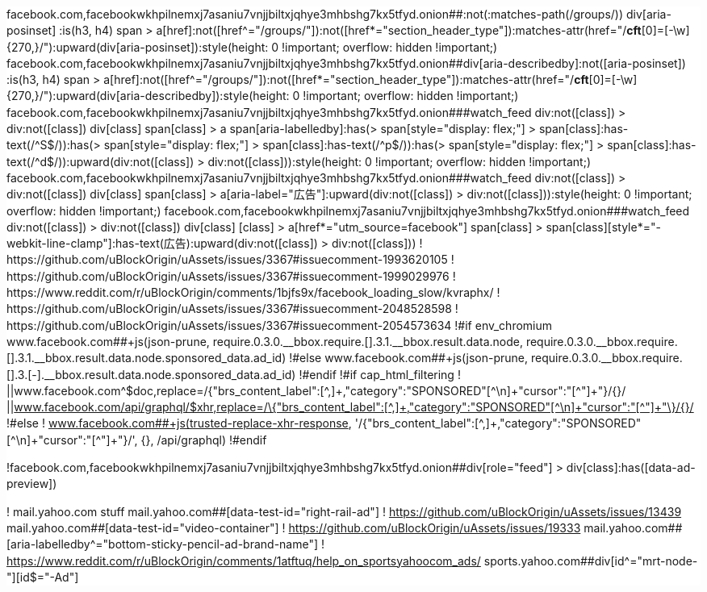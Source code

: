 facebook.com,facebookwkhpilnemxj7asaniu7vnjjbiltxjqhye3mhbshg7kx5tfyd.onion##:not(:matches-path(/groups/)) div[aria-posinset] :is(h3, h4) span > a[href]:not([href^="/groups/"]):not([href*="section_header_type"]):matches-attr(href="/__cft__\[0\]=[-\w]{270,}/"):upward(div[aria-posinset]):style(height: 0 !important; overflow: hidden !important;)
facebook.com,facebookwkhpilnemxj7asaniu7vnjjbiltxjqhye3mhbshg7kx5tfyd.onion##div[aria-describedby]:not([aria-posinset]) :is(h3, h4) span > a[href]:not([href^="/groups/"]):not([href*="section_header_type"]):matches-attr(href="/__cft__\[0\]=[-\w]{270,}/"):upward(div[aria-describedby]):style(height: 0 !important; overflow: hidden !important;)
facebook.com,facebookwkhpilnemxj7asaniu7vnjjbiltxjqhye3mhbshg7kx5tfyd.onion###watch_feed div:not([class]) > div:not([class]) div[class] span[class] > a span[aria-labelledby]:has(> span[style="display: flex;"] > span[class]:has-text(/^S$/)):has(> span[style="display: flex;"] > span[class]:has-text(/^p$/)):has(> span[style="display: flex;"] > span[class]:has-text(/^d$/)):upward(div:not([class]) > div:not([class])):style(height: 0 !important; overflow: hidden !important;)
facebook.com,facebookwkhpilnemxj7asaniu7vnjjbiltxjqhye3mhbshg7kx5tfyd.onion###watch_feed div:not([class]) > div:not([class]) div[class] span[class] > a[aria-label="広告"]:upward(div:not([class]) > div:not([class])):style(height: 0 !important; overflow: hidden !important;)
facebook.com,facebookwkhpilnemxj7asaniu7vnjjbiltxjqhye3mhbshg7kx5tfyd.onion###watch_feed div:not([class]) > div:not([class]) div[class] [class] > a[href*="utm_source=facebook"] span[class] > span[class][style*="-webkit-line-clamp"]:has-text(広告):upward(div:not([class]) > div:not([class]))
! https://github.com/uBlockOrigin/uAssets/issues/3367#issuecomment-1993620105
! https://github.com/uBlockOrigin/uAssets/issues/3367#issuecomment-1999029976
! https://www.reddit.com/r/uBlockOrigin/comments/1bjfs9x/facebook_loading_slow/kvraphx/
! https://github.com/uBlockOrigin/uAssets/issues/3367#issuecomment-2048528598
! https://github.com/uBlockOrigin/uAssets/issues/3367#issuecomment-2054573634
!#if env_chromium
www.facebook.com##+js(json-prune, require.0.3.0.__bbox.require.[].3.1.__bbox.result.data.node, require.0.3.0.__bbox.require.[].3.1.__bbox.result.data.node.sponsored_data.ad_id)
!#else
www.facebook.com##+js(json-prune, require.0.3.0.__bbox.require.[].3.[-].__bbox.result.data.node.sponsored_data.ad_id)
!#endif
!#if cap_html_filtering
! ||www.facebook.com^$doc,replace=/\{"brs_content_label":[^,]+,"category":"SPONSORED"[^\n]+"cursor":"[^"]+"\}/{}/
||www.facebook.com/api/graphql/$xhr,replace=/\{"brs_content_label":[^,]+,"category":"SPONSORED"[^\n]+"cursor":"[^"]+"\}/{}/
!#else
! www.facebook.com##+js(trusted-replace-xhr-response, '/\{"brs_content_label":[^,]+,"category":"SPONSORED"[^\n]+"cursor":"[^"]+"\}/', {}, /api/graphql)
!#endif

!facebook.com,facebookwkhpilnemxj7asaniu7vnjjbiltxjqhye3mhbshg7kx5tfyd.onion##div[role="feed"] > div[class]:has([data-ad-preview])

! mail.yahoo.com stuff
mail.yahoo.com##[data-test-id="right-rail-ad"]
! https://github.com/uBlockOrigin/uAssets/issues/13439
mail.yahoo.com##[data-test-id="video-container"]
! https://github.com/uBlockOrigin/uAssets/issues/19333
mail.yahoo.com##[aria-labelledby^="bottom-sticky-pencil-ad-brand-name"]
! https://www.reddit.com/r/uBlockOrigin/comments/1atftuq/help_on_sportsyahoocom_ads/
sports.yahoo.com##div[id^="mrt-node-"][id$="-Ad"]

